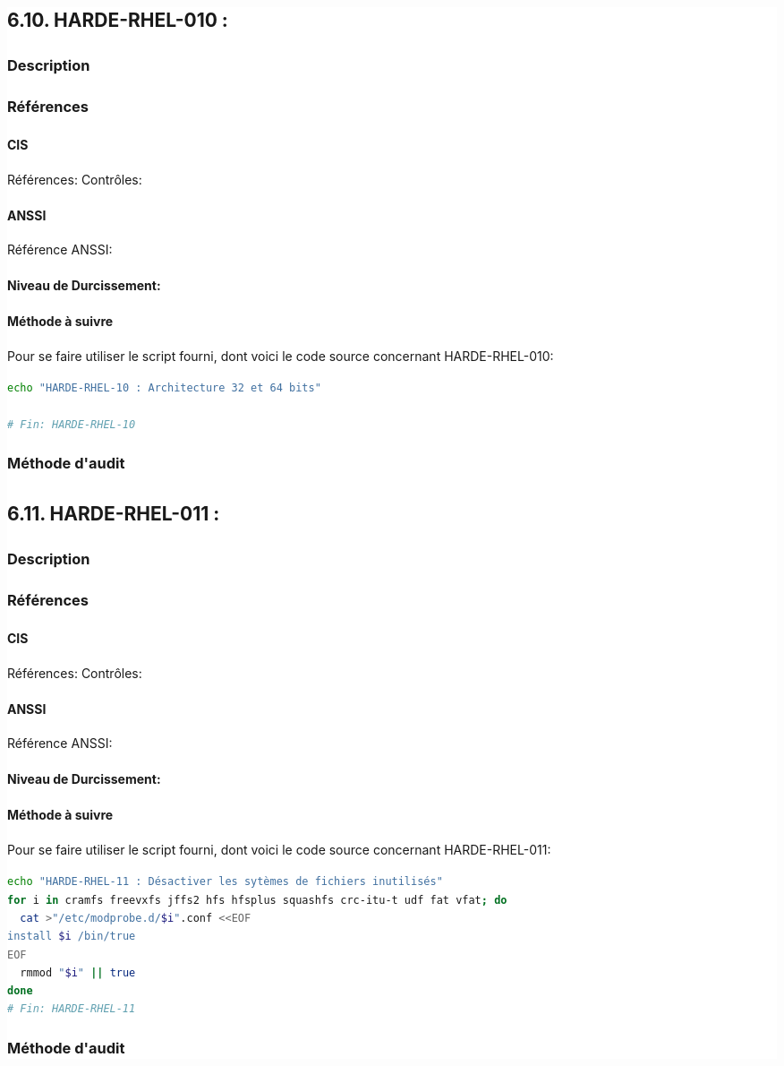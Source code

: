 <a name="harde-rhel-010:"></a>

## 6.10\. HARDE-RHEL-010 : 

### Description


### Références

#### CIS
Références:
Contrôles:

#### ANSSI
Référence ANSSI:

#### Niveau de Durcissement:

#### Méthode à suivre

Pour se faire utiliser le script fourni, dont voici le code source concernant HARDE-RHEL-010:
```bash
echo "HARDE-RHEL-10 : Architecture 32 et 64 bits"

# Fin: HARDE-RHEL-10

```
### Méthode d'audit

<a name="harde-rhel-011:"></a>

## 6.11\. HARDE-RHEL-011 : 

### Description


### Références

#### CIS
Références:
Contrôles:

#### ANSSI
Référence ANSSI:

#### Niveau de Durcissement:

#### Méthode à suivre

Pour se faire utiliser le script fourni, dont voici le code source concernant HARDE-RHEL-011:
```bash
echo "HARDE-RHEL-11 : Désactiver les sytèmes de fichiers inutilisés"
for i in cramfs freevxfs jffs2 hfs hfsplus squashfs crc-itu-t udf fat vfat; do
  cat >"/etc/modprobe.d/$i".conf <<EOF
install $i /bin/true
EOF
  rmmod "$i" || true
done
# Fin: HARDE-RHEL-11

```
### Méthode d'audit
